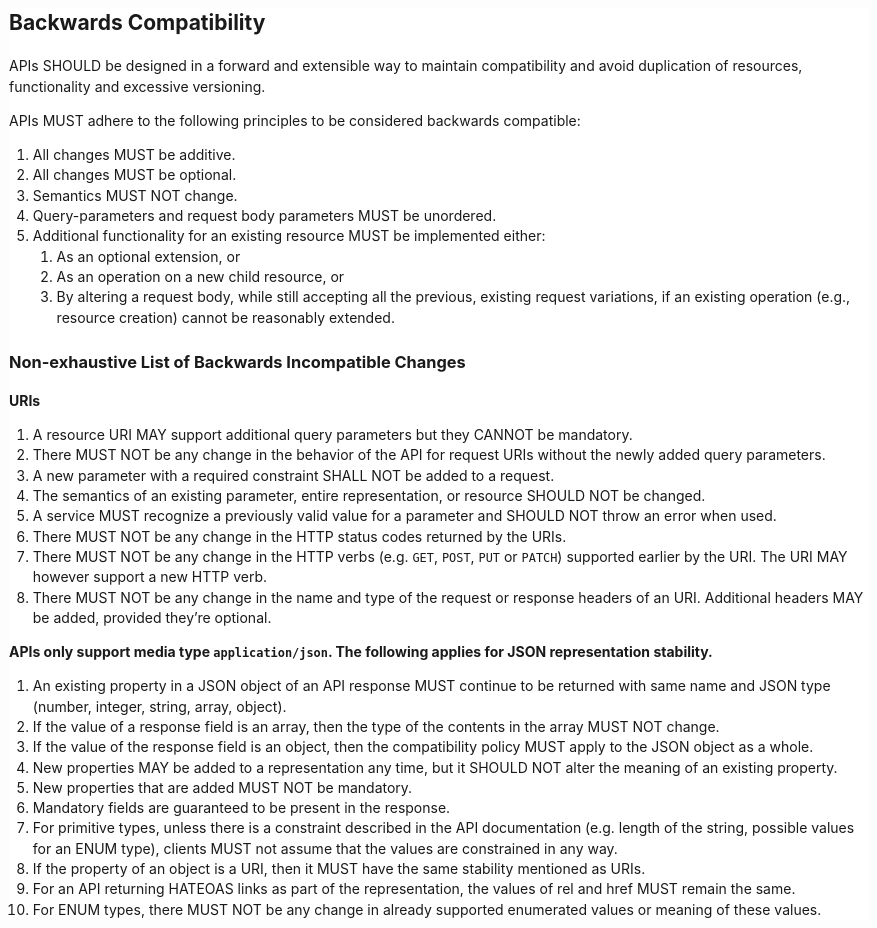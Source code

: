 
<h2 id="backwards-compatibility">Backwards Compatibility</h2>

APIs SHOULD be designed in a forward and extensible way to maintain compatibility and avoid duplication of resources, functionality and excessive versioning.

APIs MUST adhere to the following principles to be considered backwards compatible:

1. All changes MUST be additive.
2. All changes MUST be optional.
3. Semantics MUST NOT change.
4. Query-parameters and request body parameters MUST be unordered.
5. Additional functionality for an existing resource MUST be implemented either:
    1. As an optional extension, or
    2. As an operation on a new child resource, or
    3. By altering a request body, while still accepting all the previous, existing request variations, if an existing operation (e.g., resource creation) cannot be reasonably extended.


<h3 id="backwards-incompatible-changes">Non-exhaustive List of Backwards Incompatible Changes</h3>

<b>URIs</b>

1. A resource URI MAY support additional query parameters but they CANNOT be mandatory.
2. There MUST NOT be any change in the behavior of the API for request URIs without the newly added query parameters.
3. A new parameter with a required constraint SHALL NOT be added to a request.
4. The semantics of an existing parameter, entire representation, or resource SHOULD NOT be changed.
5. A service MUST recognize a previously valid value for a parameter and SHOULD NOT throw an error when used.
6. There MUST NOT be any change in the HTTP status codes returned by the URIs.
7. There MUST NOT be any change in the HTTP verbs (e.g. `GET`, `POST`, `PUT` or `PATCH`) supported earlier by the URI. The URI MAY however support a new HTTP verb.
8. There MUST NOT be any change in the name and type of the request or response headers of an URI. Additional headers MAY be added, provided they’re optional.

<b>APIs only support media type `application/json`. The following applies for JSON representation stability.</b>

1. An existing property in a JSON object of an API response MUST continue to be returned with same name and JSON type (number, integer, string, array, object).
2. If the value of a response field is an array, then the type of the contents in the array MUST NOT change.
3. If the value of the response field is an object, then the compatibility policy MUST apply to the JSON object as a whole.
4. New properties MAY be added to a representation any time, but it SHOULD NOT alter the meaning of an existing property.
5. New properties that are added MUST NOT be mandatory.
6. Mandatory fields are guaranteed to be present in the response.
7. For primitive types, unless there is a constraint described in the API documentation (e.g. length of the string, possible values for an ENUM type), clients MUST not assume that the values are constrained in any way.
8. If the property of an object is a URI, then it MUST have the same stability mentioned as URIs.
9. For an API returning HATEOAS links as part of the representation, the values of rel and href MUST remain the same.
10. For ENUM types, there MUST NOT be any change in already supported enumerated values or meaning of these values.
